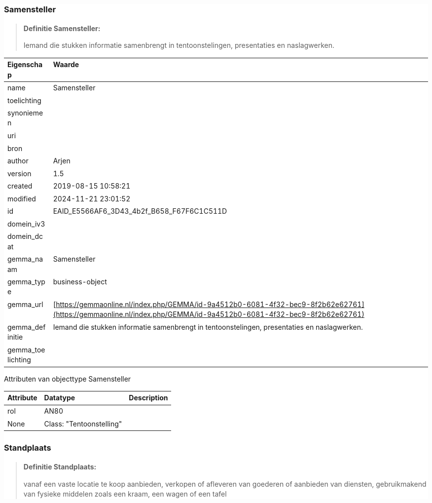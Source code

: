 


### Samensteller
> **Definitie Samensteller:** 
>
> Iemand die stukken informatie samenbrengt in tentoonstelingen, presentaties en naslagwerken.

| Eigenschap | Waarde |
| :--- | :------ |
| name | Samensteller |
| toelichting |  |
| synoniemen |  |
| uri |  |
| bron |  |
| author | Arjen |
| version | 1.5 |
| created | 2019-08-15 10:58:21 |
| modified | 2024-11-21 23:01:52 |
| id | EAID_E5566AF6_3D43_4b2f_B658_F67F6C1C511D |
| domein_iv3 |  |
| domein_dcat |  |
| gemma_naam | Samensteller |
| gemma_type | business-object |
| gemma_url | [https://gemmaonline.nl/index.php/GEMMA/id-9a4512b0-6081-4f32-bec9-8f2b62e62761](https://gemmaonline.nl/index.php/GEMMA/id-9a4512b0-6081-4f32-bec9-8f2b62e62761) |
| gemma_definitie | Iemand die stukken informatie samenbrengt in tentoonstelingen, presentaties en naslagwerken. |
| gemma_toelichting |  |


Attributen van objecttype Samensteller

| Attribute | Datatype | Description |
| :--- | :--- | :--- |
| rol | AN80 |  |
| None | Class: "Tentoonstelling" |  |




### Standplaats
> **Definitie Standplaats:** 
>
> vanaf een vaste locatie te koop aanbieden, verkopen of afleveren van goederen of aanbieden van diensten, gebruikmakend van fysieke middelen zoals een kraam, een wagen of een tafel
